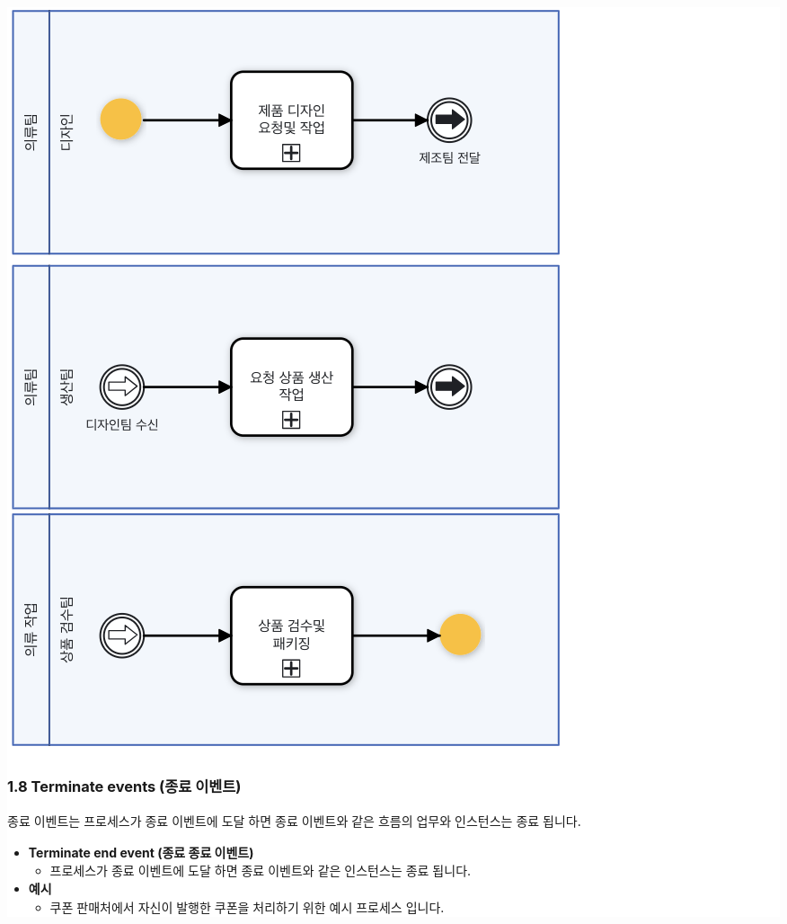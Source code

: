   ![](../../../uengine-image/modeling/events/event-link.png)

### 1.8 Terminate events (종료 이벤트)
종료 이벤트는 프로세스가 종료 이벤트에 도달 하면 종료 이벤트와 같은 흐름의 업무와 인스턴스는 종료 됩니다.

- **Terminate end event (종료 종료 이벤트)**
  + 프로세스가 종료 이벤트에 도달 하면 종료 이벤트와 같은 인스턴스는 종료 됩니다.
- **예시**
  + 쿠폰 판매처에서 자신이 발행한 쿠폰을 처리하기 위한 예시 프로세스 입니다.